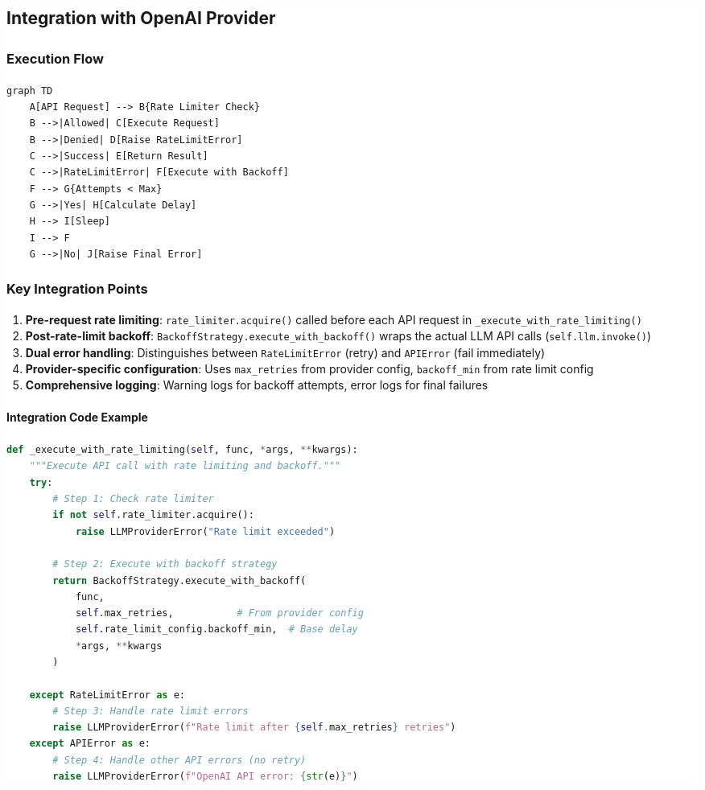 ## Integration with OpenAI Provider

### Execution Flow

```mermaid
graph TD
    A[API Request] --> B{Rate Limiter Check}
    B -->|Allowed| C[Execute Request]
    B -->|Denied| D[Raise RateLimitError]
    C -->|Success| E[Return Result]
    C -->|RateLimitError| F[Execute with Backoff]
    F --> G{Attempts < Max}
    G -->|Yes| H[Calculate Delay]
    H --> I[Sleep]
    I --> F
    G -->|No| J[Raise Final Error]
```

### Key Integration Points

1. **Pre-request rate limiting**: `rate_limiter.acquire()` called before each API request in `_execute_with_rate_limiting()`
2. **Post-rate-limit backoff**: `BackoffStrategy.execute_with_backoff()` wraps the actual LLM API calls (`self.llm.invoke()`)
3. **Dual error handling**: Distinguishes between `RateLimitError` (retry) and `APIError` (fail immediately)
4. **Provider-specific configuration**: Uses `max_retries` from provider config, `backoff_min` from rate limit config
5. **Comprehensive logging**: Warning logs for backoff attempts, error logs for final failures

#### Integration Code Example

```python
def _execute_with_rate_limiting(self, func, *args, **kwargs):
    """Execute API call with rate limiting and backoff."""
    try:
        # Step 1: Check rate limiter
        if not self.rate_limiter.acquire():
            raise LLMProviderError("Rate limit exceeded")

        # Step 2: Execute with backoff strategy
        return BackoffStrategy.execute_with_backoff(
            func,
            self.max_retries,           # From provider config
            self.rate_limit_config.backoff_min,  # Base delay
            *args, **kwargs
        )

    except RateLimitError as e:
        # Step 3: Handle rate limit errors
        raise LLMProviderError(f"Rate limit after {self.max_retries} retries")
    except APIError as e:
        # Step 4: Handle other API errors (no retry)
        raise LLMProviderError(f"OpenAI API error: {str(e)}")
```

